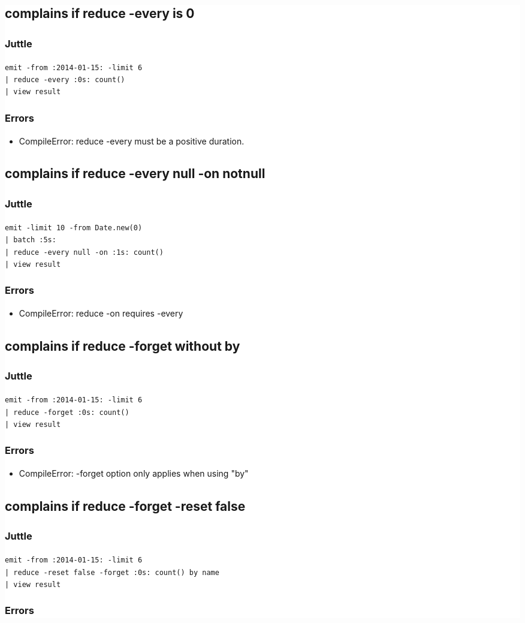 ## complains if reduce -every is 0

### Juttle
    emit -from :2014-01-15: -limit 6
    | reduce -every :0s: count()
    | view result

### Errors

   * CompileError: reduce -every must be a positive duration.

## complains if reduce -every null -on notnull

### Juttle
    emit -limit 10 -from Date.new(0)
    | batch :5s:
    | reduce -every null -on :1s: count()
    | view result

### Errors

   * CompileError: reduce -on requires -every

## complains if reduce -forget without by

### Juttle
    emit -from :2014-01-15: -limit 6
    | reduce -forget :0s: count()
    | view result

### Errors

   * CompileError: -forget option only applies when using "by"

## complains if reduce -forget -reset false

### Juttle
    emit -from :2014-01-15: -limit 6
    | reduce -reset false -forget :0s: count() by name
    | view result

### Errors
